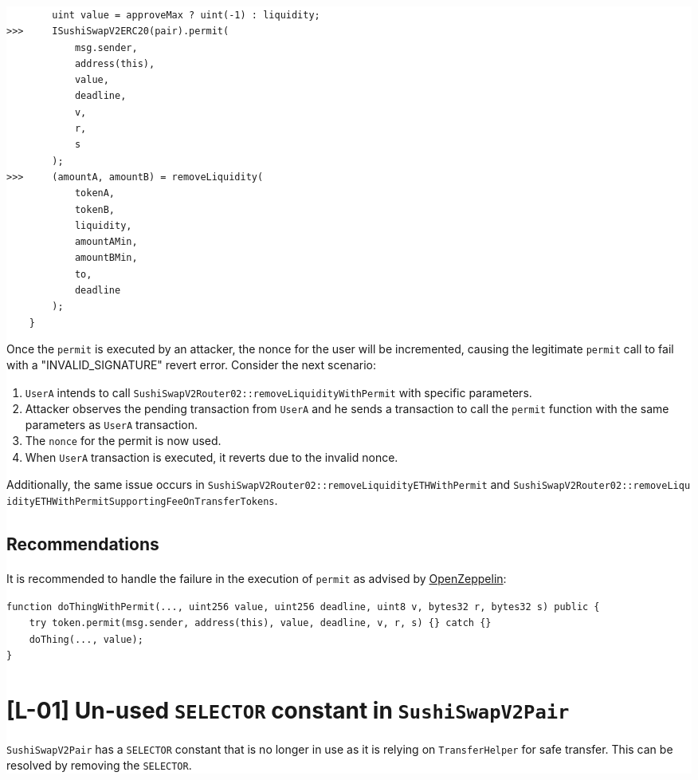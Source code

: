 ```solidity
        uint value = approveMax ? uint(-1) : liquidity;
>>>     ISushiSwapV2ERC20(pair).permit(
            msg.sender,
            address(this),
            value,
            deadline,
            v,
            r,
            s
        );
>>>     (amountA, amountB) = removeLiquidity(
            tokenA,
            tokenB,
            liquidity,
            amountAMin,
            amountBMin,
            to,
            deadline
        );
    }
```

Once the `permit` is executed by an attacker, the nonce for the user will be incremented, causing the legitimate `permit` call to fail with a "INVALID_SIGNATURE" revert error. Consider the next scenario:

1. `UserA` intends to call `SushiSwapV2Router02::removeLiquidityWithPermit` with specific parameters.
2. Attacker observes the pending transaction from `UserA` and he sends a transaction to call the `permit` function with the same parameters as `UserA` transaction.
3. The `nonce` for the permit is now used.
4. When `UserA` transaction is executed, it reverts due to the invalid nonce.

Additionally, the same issue occurs in `SushiSwapV2Router02::removeLiquidityETHWithPermit` and `SushiSwapV2Router02::removeLiquidityETHWithPermitSupportingFeeOnTransferTokens`.

## Recommendations

It is recommended to handle the failure in the execution of `permit` as advised by [OpenZeppelin](https://docs.openzeppelin.com/contracts/4.x/api/token/erc20#security_considerations):

```solidity
function doThingWithPermit(..., uint256 value, uint256 deadline, uint8 v, bytes32 r, bytes32 s) public {
    try token.permit(msg.sender, address(this), value, deadline, v, r, s) {} catch {}
    doThing(..., value);
}
```

# [L-01] Un-used `SELECTOR` constant in `SushiSwapV2Pair`

`SushiSwapV2Pair` has a `SELECTOR` constant that is no longer in use as it is relying on `TransferHelper` for safe transfer. This can be resolved by removing the `SELECTOR`.
